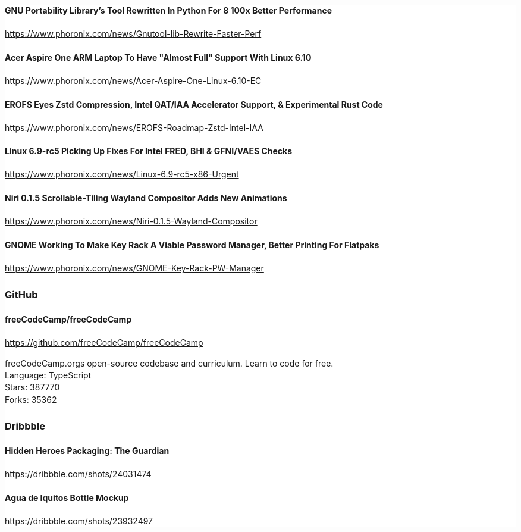 #### GNU Portability Library’s Tool Rewritten In Python For 8 100x Better Performance

<span style="color: blue!80!green"><https://www.phoronix.com/news/Gnutool-lib-Rewrite-Faster-Perf></span>

#### Acer Aspire One ARM Laptop To Have "Almost Full" Support With Linux 6.10

<span style="color: blue!80!green"><https://www.phoronix.com/news/Acer-Aspire-One-Linux-6.10-EC></span>

#### EROFS Eyes Zstd Compression, Intel QAT/IAA Accelerator Support, & Experimental Rust Code

<span style="color: blue!80!green"><https://www.phoronix.com/news/EROFS-Roadmap-Zstd-Intel-IAA></span>

#### Linux 6.9-rc5 Picking Up Fixes For Intel FRED, BHI & GFNI/VAES Checks

<span style="color: blue!80!green"><https://www.phoronix.com/news/Linux-6.9-rc5-x86-Urgent></span>

#### Niri 0.1.5 Scrollable-Tiling Wayland Compositor Adds New Animations

<span style="color: blue!80!green"><https://www.phoronix.com/news/Niri-0.1.5-Wayland-Compositor></span>

#### GNOME Working To Make Key Rack A Viable Password Manager, Better Printing For Flatpaks

<span style="color: blue!80!green"><https://www.phoronix.com/news/GNOME-Key-Rack-PW-Manager></span>

### GitHub

#### freeCodeCamp/freeCodeCamp

<span style="color: blue!80!green"><https://github.com/freeCodeCamp/freeCodeCamp></span>

freeCodeCamp.orgs open-source codebase and curriculum. Learn to code for
free.  
Language: TypeScript  
Stars: 387770  
Forks: 35362

### Dribbble

#### Hidden Heroes Packaging: The Guardian

<span style="color: blue!80!green"><https://dribbble.com/shots/24031474></span>

#### Agua de Iquitos Bottle Mockup

<span style="color: blue!80!green"><https://dribbble.com/shots/23932497></span>
